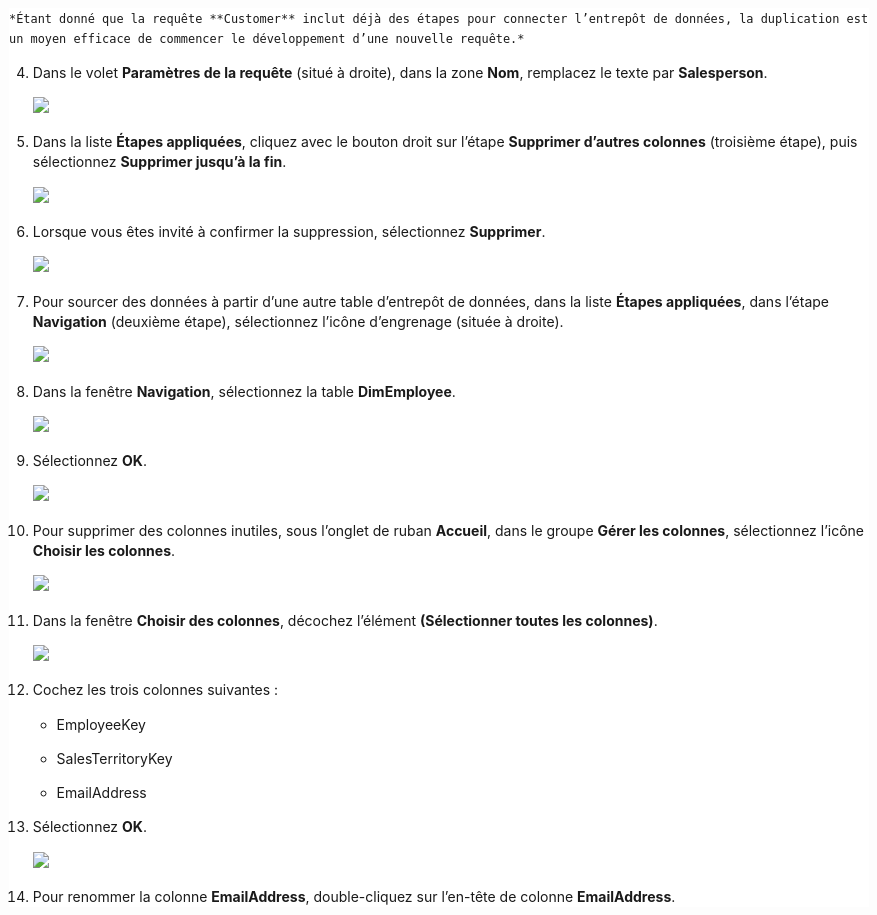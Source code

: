     *Étant donné que la requête **Customer** inclut déjà des étapes pour connecter l’entrepôt de données, la duplication est un moyen efficace de commencer le développement d’une nouvelle requête.*

4. Dans le volet **Paramètres de la requête** (situé à droite), dans la zone **Nom**, remplacez le texte par **Salesperson**.

    ![](../images/dp500-enforce-model-security-image46.png)


5. Dans la liste **Étapes appliquées**, cliquez avec le bouton droit sur l’étape **Supprimer d’autres colonnes** (troisième étape), puis sélectionnez **Supprimer jusqu’à la fin**.

    ![](../images/dp500-enforce-model-security-image47.png)

6. Lorsque vous êtes invité à confirmer la suppression, sélectionnez **Supprimer**.

    ![](../images/dp500-enforce-model-security-image48.png)

7. Pour sourcer des données à partir d’une autre table d’entrepôt de données, dans la liste **Étapes appliquées**, dans l’étape **Navigation** (deuxième étape), sélectionnez l’icône d’engrenage (située à droite).

    ![](../images/dp500-enforce-model-security-image49.png)

8. Dans la fenêtre **Navigation**, sélectionnez la table **DimEmployee**.

    ![](../images/dp500-enforce-model-security-image50.png)


9. Sélectionnez **OK**.

    ![](../images/dp500-enforce-model-security-image51.png)

10. Pour supprimer des colonnes inutiles, sous l’onglet de ruban **Accueil**, dans le groupe **Gérer les colonnes**, sélectionnez l’icône **Choisir les colonnes**.

    ![](../images/dp500-enforce-model-security-image52.png)

11. Dans la fenêtre **Choisir des colonnes**, décochez l’élément **(Sélectionner toutes les colonnes)**.

    ![](../images/dp500-enforce-model-security-image53.png)

12. Cochez les trois colonnes suivantes :

    - EmployeeKey

    - SalesTerritoryKey

    - EmailAddress

13. Sélectionnez **OK**.

    ![](../images/dp500-enforce-model-security-image54.png)

14. Pour renommer la colonne **EmailAddress**, double-cliquez sur l’en-tête de colonne **EmailAddress**.
